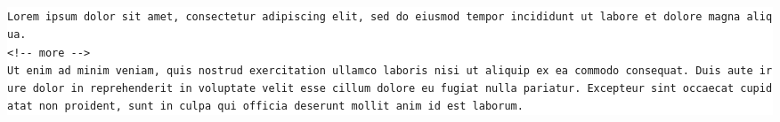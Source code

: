 ``` 
Lorem ipsum dolor sit amet, consectetur adipiscing elit, sed do eiusmod tempor incididunt ut labore et dolore magna aliqua.
<!-- more -->
Ut enim ad minim veniam, quis nostrud exercitation ullamco laboris nisi ut aliquip ex ea commodo consequat. Duis aute irure dolor in reprehenderit in voluptate velit esse cillum dolore eu fugiat nulla pariatur. Excepteur sint occaecat cupidatat non proident, sunt in culpa qui officia deserunt mollit anim id est laborum.
```
